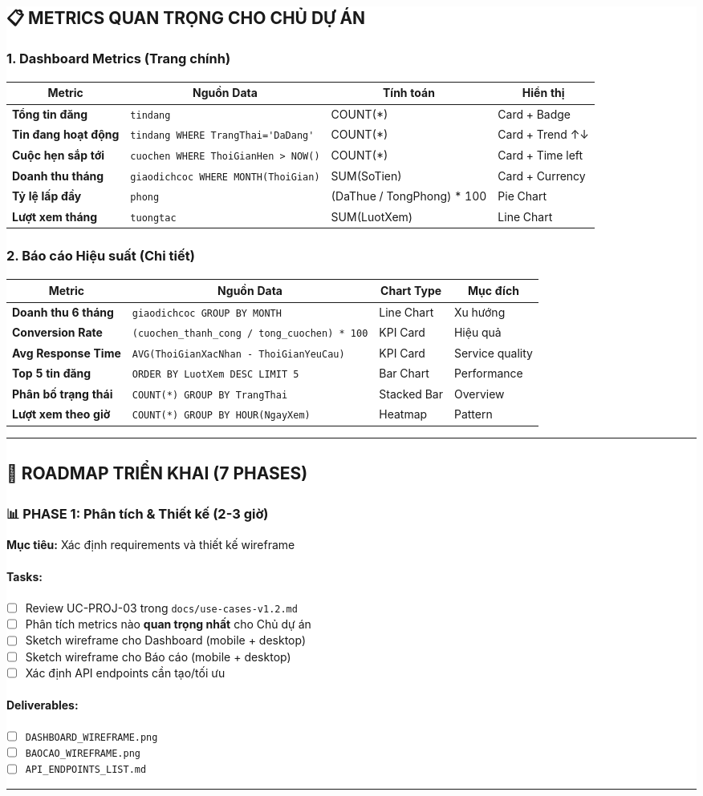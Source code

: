 ## 📋 METRICS QUAN TRỌNG CHO CHỦ DỰ ÁN

### 1. Dashboard Metrics (Trang chính)
| Metric | Nguồn Data | Tính toán | Hiển thị |
|--------|-----------|-----------|----------|
| **Tổng tin đăng** | `tindang` | COUNT(*) | Card + Badge |
| **Tin đang hoạt động** | `tindang WHERE TrangThai='DaDang'` | COUNT(*) | Card + Trend ↑↓ |
| **Cuộc hẹn sắp tới** | `cuochen WHERE ThoiGianHen > NOW()` | COUNT(*) | Card + Time left |
| **Doanh thu tháng** | `giaodichcoc WHERE MONTH(ThoiGian)` | SUM(SoTien) | Card + Currency |
| **Tỷ lệ lấp đầy** | `phong` | (DaThue / TongPhong) * 100 | Pie Chart |
| **Lượt xem tháng** | `tuongtac` | SUM(LuotXem) | Line Chart |

### 2. Báo cáo Hiệu suất (Chi tiết)
| Metric | Nguồn Data | Chart Type | Mục đích |
|--------|-----------|-----------|----------|
| **Doanh thu 6 tháng** | `giaodichcoc GROUP BY MONTH` | Line Chart | Xu hướng |
| **Conversion Rate** | `(cuochen_thanh_cong / tong_cuochen) * 100` | KPI Card | Hiệu quả |
| **Avg Response Time** | `AVG(ThoiGianXacNhan - ThoiGianYeuCau)` | KPI Card | Service quality |
| **Top 5 tin đăng** | `ORDER BY LuotXem DESC LIMIT 5` | Bar Chart | Performance |
| **Phân bố trạng thái** | `COUNT(*) GROUP BY TrangThai` | Stacked Bar | Overview |
| **Lượt xem theo giờ** | `COUNT(*) GROUP BY HOUR(NgayXem)` | Heatmap | Pattern |

---

## 🚀 ROADMAP TRIỂN KHAI (7 PHASES)

### 📊 PHASE 1: Phân tích & Thiết kế (2-3 giờ)
**Mục tiêu:** Xác định requirements và thiết kế wireframe

#### Tasks:
- [ ] Review UC-PROJ-03 trong `docs/use-cases-v1.2.md`
- [ ] Phân tích metrics nào **quan trọng nhất** cho Chủ dự án
- [ ] Sketch wireframe cho Dashboard (mobile + desktop)
- [ ] Sketch wireframe cho Báo cáo (mobile + desktop)
- [ ] Xác định API endpoints cần tạo/tối ưu

#### Deliverables:
- [ ] `DASHBOARD_WIREFRAME.png`
- [ ] `BAOCAO_WIREFRAME.png`
- [ ] `API_ENDPOINTS_LIST.md`

---